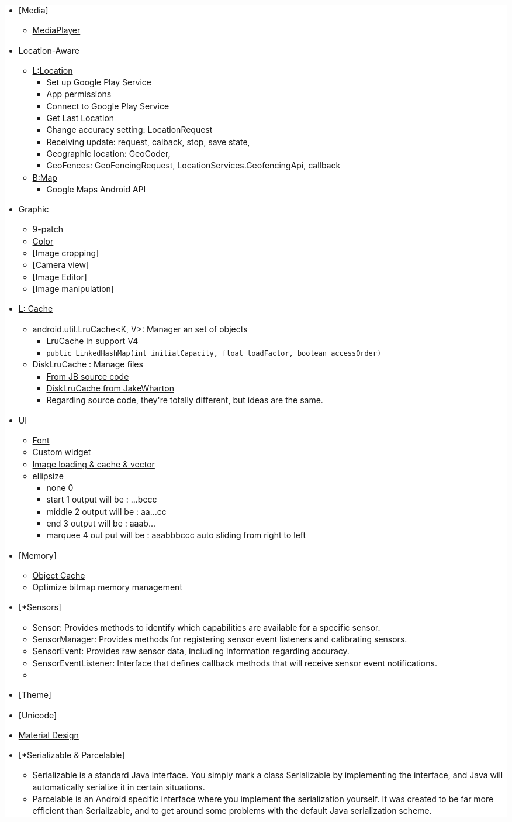 - [Media]
	+ [MediaPlayer](https://developer.android.com/guide/topics/media/mediaplayer.html#viacontentresolver)

- Location-Aware
	- [L:Location](https://developer.android.com/training/location/index.html)
		+ Set up Google Play Service
		+ App permissions
		+ Connect to Google Play Service
		+ Get Last Location
		+ Change accuracy setting: LocationRequest
		+ Receiving update: request, calback, stop, save state,
		+ Geographic location: GeoCoder,
		+ GeoFences: GeoFencingRequest, LocationServices.GeofencingApi, callback
    - [B:Map](https://developers.google.com/maps/documentation/android-api/start)
		+ Google Maps Android API
- Graphic
	- [9-patch](x-devonthink-item://D13FD73D-2DFA-4204-9EE5-749A0305F000)
	- [Color](x-devonthink-item://A43B0278-7DF3-4B9E-A0B4-BCA2F347A44E)
    - [Image cropping]
    - [Camera view]
    - [Image Editor]
    - [Image manipulation]

- [L: Cache](x-devonthink-item://2A8FF3AA-FC48-46A4-AFBF-1780B7834DE9)
	+ android.util.LruCache<K, V>: Manager an set of objects
		+ LruCache in support V4
		+ ```public LinkedHashMap(int initialCapacity, float loadFactor, boolean accessOrder)```
	+ DiskLruCache : Manage files
		+ [From JB source code](https://android.googlesource.com/platform/libcore/+/android-4.1.1_r1/luni/src/main/java/libcore/io/DiskLruCache.java)
		+ [DiskLruCache from JakeWharton](https://github.com/JakeWharton/DiskLruCache)
		+ Regarding source code, they're totally different, but ideas are the same.

- UI
    - [Font](x-devonthink-item://DF48142D-A060-4191-AF0A-6FADD8A3A74B)
	- [Custom widget](x-devonthink-item://2FA09A51-8525-4323-9F32-679BA3A5227F)
    - [Image loading & cache & vector](x-devonthink-item://74D8E045-9821-4E53-A556-405C628F783D)
	- ellipsize
		+ none         0
		+ start        1      output will be : ...bccc
		+ middle       2      output will be : aa...cc
		+ end          3      output will be : aaab...
		+ marquee      4      out put will be : aaabbbccc auto sliding from right to left


- [Memory]
	+ [Object Cache](x-devonthink-item://63350A78-DC0A-4E75-A645-8D70B880DF72)
	+ [Optimize bitmap memory management](x-devonthink-item://B0D9FC19-DEFF-4636-9407-83DDB1B00F08)
- [*Sensors]
	+ Sensor: Provides methods to identify which capabilities are available for a specific sensor.
	+ SensorManager: Provides methods for registering sensor event listeners and calibrating sensors.
	+ SensorEvent: Provides raw sensor data, including information regarding accuracy.
	+ SensorEventListener: Interface that defines callback methods that will receive sensor event notifications.
	+ <uses-feature>
- [Theme]
- [Unicode]
- [Material Design](x-devonthink-item://3A1D0F68-0754-40E2-90FD-2EB19072DBD3)
- [*Serializable & Parcelable]
	+ Serializable is a standard Java interface. You simply mark a class Serializable by implementing the interface, and Java will automatically serialize it in certain situations.
	+ Parcelable is an Android specific interface where you implement the serialization yourself. It was created to be far more efficient than Serializable, and to get around some problems with the default Java serialization scheme.
